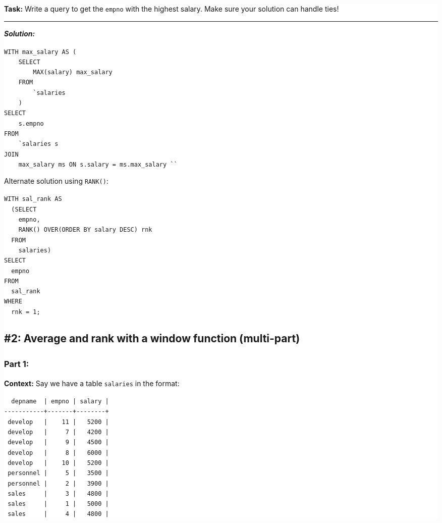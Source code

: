 **Task:** Write a query to get the `empno` with the highest salary. Make sure your solution can handle ties!
* * *
***Solution:***

```
WITH max_salary AS (
    SELECT 
        MAX(salary) max_salary
    FROM 
        `salaries
    )
SELECT 
    s.empno
FROM 
    `salaries s
JOIN 
    max_salary ms ON s.salary = ms.max_salary ``
```

Alternate solution using `RANK()`:

```
WITH sal_rank AS 
  (SELECT 
    empno, 
    RANK() OVER(ORDER BY salary DESC) rnk
  FROM 
    salaries)
SELECT 
  empno
FROM
  sal_rank
WHERE 
  rnk = 1;
```



## #2: Average and rank with a window function (multi-part)

### Part 1: 

**Context:** Say we have a table `salaries` in the format:

```
  depname  | empno | salary |     
-----------+-------+--------+
 develop   |    11 |   5200 | 
 develop   |     7 |   4200 | 
 develop   |     9 |   4500 | 
 develop   |     8 |   6000 | 
 develop   |    10 |   5200 | 
 personnel |     5 |   3500 | 
 personnel |     2 |   3900 | 
 sales     |     3 |   4800 | 
 sales     |     1 |   5000 | 
 sales     |     4 |   4800 | 
```
